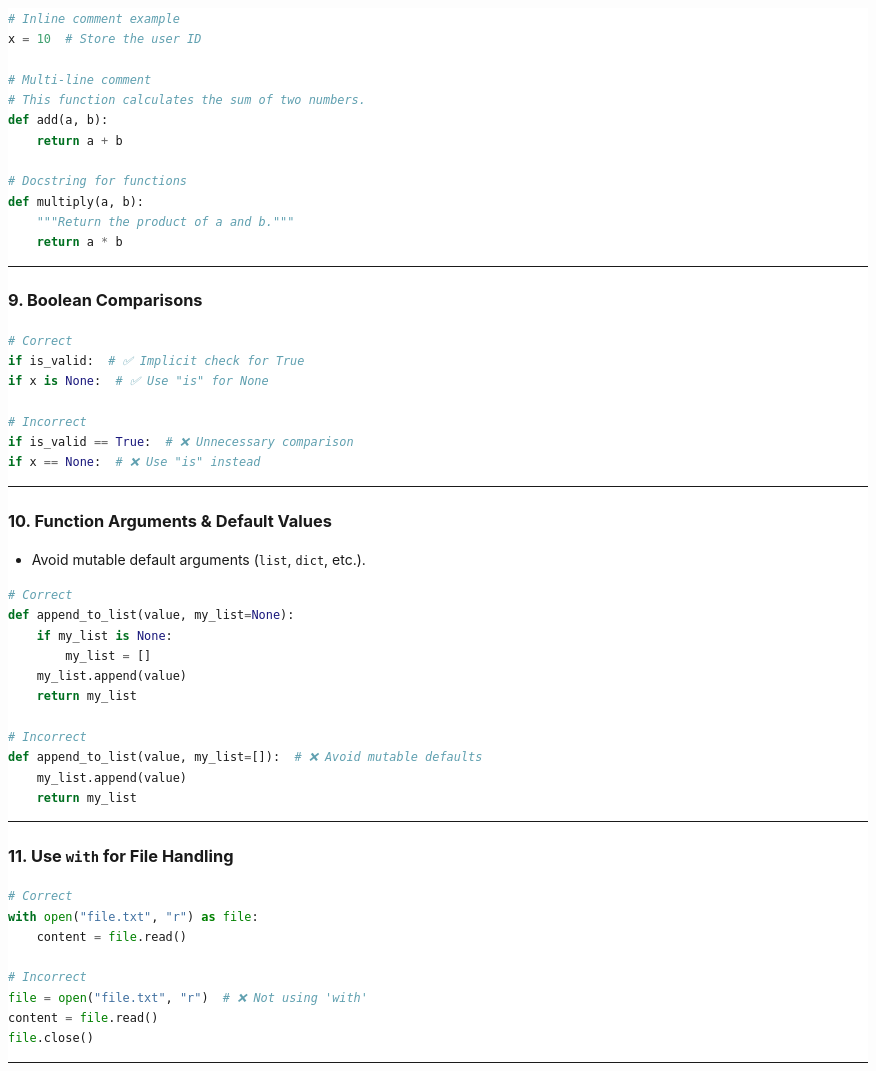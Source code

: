 ```python
# Inline comment example
x = 10  # Store the user ID

# Multi-line comment
# This function calculates the sum of two numbers.
def add(a, b):
    return a + b

# Docstring for functions
def multiply(a, b):
    """Return the product of a and b."""
    return a * b
```

---

### 9. Boolean Comparisons
```python
# Correct
if is_valid:  # ✅ Implicit check for True
if x is None:  # ✅ Use "is" for None

# Incorrect
if is_valid == True:  # ❌ Unnecessary comparison
if x == None:  # ❌ Use "is" instead
```

---

### 10. Function Arguments & Default Values
- Avoid mutable default arguments (`list`, `dict`, etc.).

```python
# Correct
def append_to_list(value, my_list=None):
    if my_list is None:
        my_list = []
    my_list.append(value)
    return my_list

# Incorrect
def append_to_list(value, my_list=[]):  # ❌ Avoid mutable defaults
    my_list.append(value)
    return my_list
```

---

### 11. Use `with` for File Handling
```python
# Correct
with open("file.txt", "r") as file:
    content = file.read()

# Incorrect
file = open("file.txt", "r")  # ❌ Not using 'with'
content = file.read()
file.close()
```

---